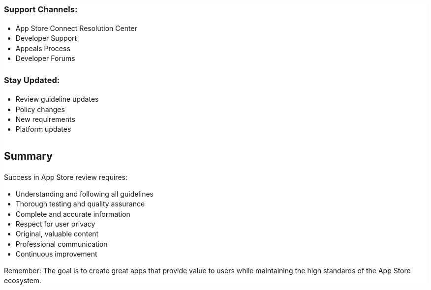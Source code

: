 ### Support Channels:
- App Store Connect Resolution Center
- Developer Support
- Appeals Process
- Developer Forums

### Stay Updated:
- Review guideline updates
- Policy changes
- New requirements
- Platform updates

## Summary

Success in App Store review requires:
- Understanding and following all guidelines
- Thorough testing and quality assurance
- Complete and accurate information
- Respect for user privacy
- Original, valuable content
- Professional communication
- Continuous improvement

Remember: The goal is to create great apps that provide value to users while maintaining the high standards of the App Store ecosystem.